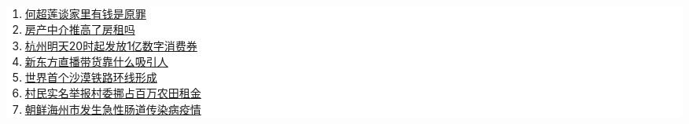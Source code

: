 1. [何超莲谈家里有钱是原罪](https://www.toutiao.com/amos_land_page/?category_name=topic_innerflow&event_type=hot_board&log_pb=%7B%22category_name%22%3A%22topic_innerflow%22%2C%22cluster_type%22%3A%222%22%2C%22enter_from%22%3A%22click_category%22%2C%22entrance_hotspot%22%3A%22outside%22%2C%22event_type%22%3A%22hot_board%22%2C%22hot_board_cluster_id%22%3A%227109378181634719756%22%2C%22hot_board_impr_id%22%3A%222022061601423101021219202102468B59%22%2C%22jump_page%22%3A%22hot_board_page%22%2C%22location%22%3A%22news_hot_card%22%2C%22page_location%22%3A%22hot_board_page%22%2C%22rank%22%3A%2244%22%2C%22source%22%3A%22trending_tab%22%2C%22style_id%22%3A%2240132%22%2C%22title%22%3A%22%E4%BD%95%E8%B6%85%E8%8E%B2%E8%B0%88%E5%AE%B6%E9%87%8C%E6%9C%89%E9%92%B1%E6%98%AF%E5%8E%9F%E7%BD%AA%22%7D&rank=44&style_id=40132&topic_id=7109378181634719756)
1. [房产中介推高了房租吗](https://www.toutiao.com/amos_land_page/?category_name=topic_innerflow&event_type=hot_board&log_pb=%7B%22category_name%22%3A%22topic_innerflow%22%2C%22cluster_type%22%3A%221%22%2C%22enter_from%22%3A%22click_category%22%2C%22entrance_hotspot%22%3A%22outside%22%2C%22event_type%22%3A%22hot_board%22%2C%22hot_board_cluster_id%22%3A%227109613219106258955%22%2C%22hot_board_impr_id%22%3A%2220220616120044010151080197263BBAE2%22%2C%22jump_page%22%3A%22hot_board_page%22%2C%22location%22%3A%22news_hot_card%22%2C%22page_location%22%3A%22hot_board_page%22%2C%22rank%22%3A%2243%22%2C%22source%22%3A%22trending_tab%22%2C%22style_id%22%3A%2240132%22%2C%22title%22%3A%22%E6%88%BF%E4%BA%A7%E4%B8%AD%E4%BB%8B%E6%8E%A8%E9%AB%98%E4%BA%86%E6%88%BF%E7%A7%9F%E5%90%97%22%7D&rank=43&style_id=40132&topic_id=7109613219106258955)
1. [杭州明天20时起发放1亿数字消费券](https://www.toutiao.com/amos_land_page/?category_name=topic_innerflow&event_type=hot_board&log_pb=%7B%22category_name%22%3A%22topic_innerflow%22%2C%22cluster_type%22%3A%226%22%2C%22enter_from%22%3A%22click_category%22%2C%22entrance_hotspot%22%3A%22outside%22%2C%22event_type%22%3A%22hot_board%22%2C%22hot_board_cluster_id%22%3A%227109661609168994344%22%2C%22hot_board_impr_id%22%3A%22202206161528110101351521710FC62899%22%2C%22jump_page%22%3A%22hot_board_page%22%2C%22location%22%3A%22news_hot_card%22%2C%22page_location%22%3A%22hot_board_page%22%2C%22rank%22%3A%2244%22%2C%22source%22%3A%22trending_tab%22%2C%22style_id%22%3A%2240132%22%2C%22title%22%3A%22%E6%9D%AD%E5%B7%9E%E6%98%8E%E5%A4%A920%E6%97%B6%E8%B5%B7%E5%8F%91%E6%94%BE1%E4%BA%BF%E6%95%B0%E5%AD%97%E6%B6%88%E8%B4%B9%E5%88%B8%22%7D&rank=44&style_id=40132&topic_id=7109661609168994344)
1. [新东方直播带货靠什么吸引人](https://www.toutiao.com/amos_land_page/?category_name=topic_innerflow&event_type=hot_board&log_pb=%7B%22category_name%22%3A%22topic_innerflow%22%2C%22cluster_type%22%3A%226%22%2C%22enter_from%22%3A%22click_category%22%2C%22entrance_hotspot%22%3A%22outside%22%2C%22event_type%22%3A%22hot_board%22%2C%22hot_board_cluster_id%22%3A%227109088243898908706%22%2C%22hot_board_impr_id%22%3A%2220220616140043010150140041255C8782%22%2C%22jump_page%22%3A%22hot_board_page%22%2C%22location%22%3A%22news_hot_card%22%2C%22page_location%22%3A%22hot_board_page%22%2C%22rank%22%3A%2239%22%2C%22source%22%3A%22trending_tab%22%2C%22style_id%22%3A%2240132%22%2C%22title%22%3A%22%E6%96%B0%E4%B8%9C%E6%96%B9%E7%9B%B4%E6%92%AD%E5%B8%A6%E8%B4%A7%E9%9D%A0%E4%BB%80%E4%B9%88%E5%90%B8%E5%BC%95%E4%BA%BA%22%7D&rank=39&style_id=40132&topic_id=7109088243898908706)
1. [世界首个沙漠铁路环线形成](https://www.toutiao.com/amos_land_page/?category_name=topic_innerflow&event_type=hot_board&log_pb=%7B%22category_name%22%3A%22topic_innerflow%22%2C%22cluster_type%22%3A%224%22%2C%22enter_from%22%3A%22click_category%22%2C%22entrance_hotspot%22%3A%22outside%22%2C%22event_type%22%3A%22hot_board%22%2C%22hot_board_cluster_id%22%3A%227109316471397810216%22%2C%22hot_board_impr_id%22%3A%22202206161316010102091481410E66ED74%22%2C%22jump_page%22%3A%22hot_board_page%22%2C%22location%22%3A%22news_hot_card%22%2C%22page_location%22%3A%22hot_board_page%22%2C%22rank%22%3A%2245%22%2C%22source%22%3A%22trending_tab%22%2C%22style_id%22%3A%2240132%22%2C%22title%22%3A%22%E4%B8%96%E7%95%8C%E9%A6%96%E4%B8%AA%E6%B2%99%E6%BC%A0%E9%93%81%E8%B7%AF%E7%8E%AF%E7%BA%BF%E5%BD%A2%E6%88%90%22%7D&rank=45&style_id=40132&topic_id=7109316471397810216)
1. [村民实名举报村委挪占百万农田租金](https://www.toutiao.com/amos_land_page/?category_name=topic_innerflow&event_type=hot_board&log_pb=%7B%22category_name%22%3A%22topic_innerflow%22%2C%22cluster_type%22%3A%221%22%2C%22enter_from%22%3A%22click_category%22%2C%22entrance_hotspot%22%3A%22outside%22%2C%22event_type%22%3A%22hot_board%22%2C%22hot_board_cluster_id%22%3A%227109680058767245327%22%2C%22hot_board_impr_id%22%3A%22202206161316010102091481410E66ED74%22%2C%22jump_page%22%3A%22hot_board_page%22%2C%22location%22%3A%22news_hot_card%22%2C%22page_location%22%3A%22hot_board_page%22%2C%22rank%22%3A%2246%22%2C%22source%22%3A%22trending_tab%22%2C%22style_id%22%3A%2240132%22%2C%22title%22%3A%22%E6%9D%91%E6%B0%91%E5%AE%9E%E5%90%8D%E4%B8%BE%E6%8A%A5%E6%9D%91%E5%A7%94%E6%8C%AA%E5%8D%A0%E7%99%BE%E4%B8%87%E5%86%9C%E7%94%B0%E7%A7%9F%E9%87%91%22%7D&rank=46&style_id=40132&topic_id=7109680058767245327)
1. [朝鲜海州市发生急性肠道传染病疫情](https://www.toutiao.com/amos_land_page/?category_name=topic_innerflow&event_type=hot_board&log_pb=%7B%22category_name%22%3A%22topic_innerflow%22%2C%22cluster_type%22%3A%226%22%2C%22enter_from%22%3A%22click_category%22%2C%22entrance_hotspot%22%3A%22outside%22%2C%22event_type%22%3A%22hot_board%22%2C%22hot_board_cluster_id%22%3A%227109631226910081032%22%2C%22hot_board_impr_id%22%3A%222022061612153801012913401522B6B4AC%22%2C%22jump_page%22%3A%22hot_board_page%22%2C%22location%22%3A%22news_hot_card%22%2C%22page_location%22%3A%22hot_board_page%22%2C%22rank%22%3A%2243%22%2C%22source%22%3A%22trending_tab%22%2C%22style_id%22%3A%2240132%22%2C%22title%22%3A%22%E6%9C%9D%E9%B2%9C%E6%B5%B7%E5%B7%9E%E5%B8%82%E5%8F%91%E7%94%9F%E6%80%A5%E6%80%A7%E8%82%A0%E9%81%93%E4%BC%A0%E6%9F%93%E7%97%85%E7%96%AB%E6%83%85%22%7D&rank=43&style_id=40132&topic_id=7109631226910081032)